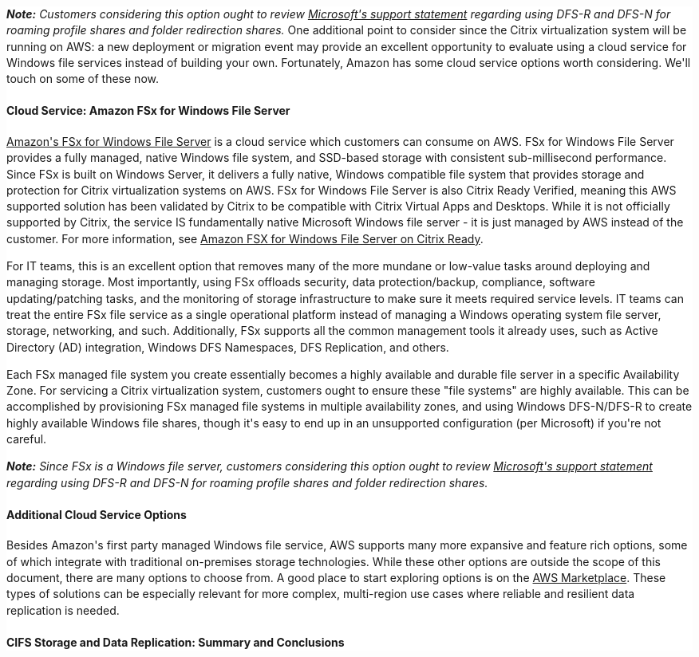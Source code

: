 ***Note:** Customers considering this option ought to review [Microsoft's support statement](https://support.microsoft.com/en-ca/help/2533009/information-about-microsoft-support-policy-for-a-dfs-r-and-dfs-n-deplo) regarding using DFS-R and DFS-N for roaming profile shares and folder redirection shares.*
One additional point to consider since the Citrix virtualization system will be running on AWS: a new deployment or migration event may provide an excellent opportunity to evaluate using a cloud service for Windows file services instead of building your own. Fortunately, Amazon has some cloud service options worth considering. We'll touch on some of these now.

#### Cloud Service: Amazon FSx for Windows File Server

[Amazon's FSx for Windows File Server](https://aws.amazon.com/fsx/windows/) is a cloud service which customers can consume on AWS. FSx for Windows File Server provides a fully managed, native Windows file system, and SSD-based storage with consistent sub-millisecond performance. Since FSx is built on Windows Server, it delivers a fully native, Windows compatible file system that provides storage and protection for Citrix virtualization systems on AWS. FSx for Windows File Server is also Citrix Ready Verified, meaning this AWS supported solution has been validated by Citrix to be compatible with Citrix Virtual Apps and Desktops. While it is not officially supported by Citrix, the service IS fundamentally native Microsoft Windows file server - it is just managed by AWS instead of the customer. For more information, see [Amazon FSX for Windows File Server on Citrix Ready](https://citrixready.citrix.com/amazon-com/amazon-fsx-for-windows-file-server.html).

For IT teams, this is an excellent option that removes many of the more mundane or low-value tasks around deploying and managing storage. Most importantly, using FSx offloads security, data protection/backup, compliance, software updating/patching tasks, and the monitoring of storage infrastructure to make sure it meets required service levels. IT teams can treat the entire FSx file service as a single operational platform instead of managing a Windows operating system file server, storage, networking, and such. Additionally, FSx supports all the common management tools it already uses, such as Active Directory (AD) integration, Windows DFS Namespaces, DFS Replication, and others.

Each FSx managed file system you create essentially becomes a highly available and durable file server in a specific Availability Zone. For servicing a Citrix virtualization system, customers ought to ensure these "file systems" are highly available. This can be accomplished by provisioning FSx managed file systems in multiple availability zones, and using Windows DFS-N/DFS-R to create highly available Windows file shares, though it's easy to end up in an unsupported configuration (per Microsoft) if you're not careful.

***Note:** Since FSx is a Windows file server, customers considering this option ought to review [Microsoft's support statement](https://support.microsoft.com/en-ca/help/2533009/information-about-microsoft-support-policy-for-a-dfs-r-and-dfs-n-deplo) regarding using DFS-R and DFS-N for roaming profile shares and folder redirection shares.*

#### Additional Cloud Service Options

Besides Amazon's first party managed Windows file service, AWS supports many more expansive and feature rich options, some of which integrate with traditional on-premises storage technologies. While these other options are outside the scope of this document, there are many options to choose from. A good place to start exploring options is on the [AWS Marketplace](https://aws.amazon.com/marketplace/). These types of solutions can be especially relevant for more complex, multi-region use cases where reliable and resilient data replication is needed.

#### CIFS Storage and Data Replication: Summary and Conclusions
